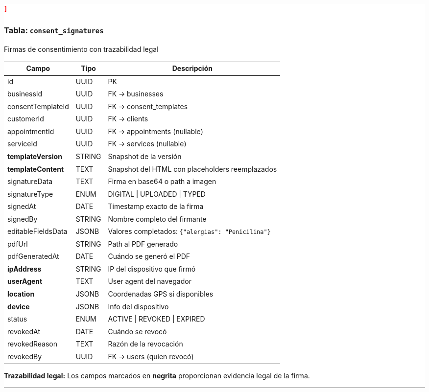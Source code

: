 ```json
]
```

### Tabla: `consent_signatures`
Firmas de consentimiento con trazabilidad legal

| Campo               | Tipo      | Descripción                                       |
|---------------------|-----------|---------------------------------------------------|
| id                  | UUID      | PK                                                |
| businessId          | UUID      | FK → businesses                                   |
| consentTemplateId   | UUID      | FK → consent_templates                            |
| customerId          | UUID      | FK → clients                                      |
| appointmentId       | UUID      | FK → appointments (nullable)                      |
| serviceId           | UUID      | FK → services (nullable)                          |
| **templateVersion** | STRING    | Snapshot de la versión                            |
| **templateContent** | TEXT      | Snapshot del HTML con placeholders reemplazados   |
| signatureData       | TEXT      | Firma en base64 o path a imagen                   |
| signatureType       | ENUM      | DIGITAL \| UPLOADED \| TYPED                      |
| signedAt            | DATE      | Timestamp exacto de la firma                      |
| signedBy            | STRING    | Nombre completo del firmante                      |
| editableFieldsData  | JSONB     | Valores completados: `{"alergias": "Penicilina"}` |
| pdfUrl              | STRING    | Path al PDF generado                              |
| pdfGeneratedAt      | DATE      | Cuándo se generó el PDF                           |
| **ipAddress**       | STRING    | IP del dispositivo que firmó                      |
| **userAgent**       | TEXT      | User agent del navegador                          |
| **location**        | JSONB     | Coordenadas GPS si disponibles                    |
| **device**          | JSONB     | Info del dispositivo                              |
| status              | ENUM      | ACTIVE \| REVOKED \| EXPIRED                      |
| revokedAt           | DATE      | Cuándo se revocó                                  |
| revokedReason       | TEXT      | Razón de la revocación                            |
| revokedBy           | UUID      | FK → users (quien revocó)                         |

**Trazabilidad legal:** Los campos marcados en **negrita** proporcionan evidencia legal de la firma.

---
